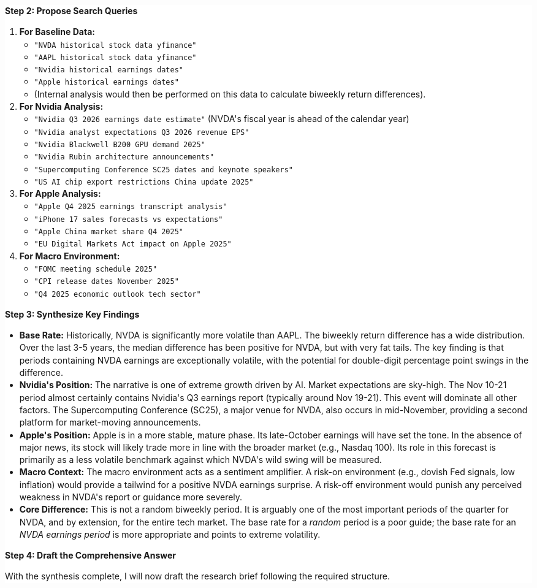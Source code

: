 **Step 2: Propose Search Queries**

1.  **For Baseline Data:**
    *   `"NVDA historical stock data yfinance"`
    *   `"AAPL historical stock data yfinance"`
    *   `"Nvidia historical earnings dates"`
    *   `"Apple historical earnings dates"`
    *   (Internal analysis would then be performed on this data to calculate biweekly return differences).
2.  **For Nvidia Analysis:**
    *   `"Nvidia Q3 2026 earnings date estimate"` (NVDA's fiscal year is ahead of the calendar year)
    *   `"Nvidia analyst expectations Q3 2026 revenue EPS"`
    *   `"Nvidia Blackwell B200 GPU demand 2025"`
    *   `"Nvidia Rubin architecture announcements"`
    *   `"Supercomputing Conference SC25 dates and keynote speakers"`
    *   `"US AI chip export restrictions China update 2025"`
3.  **For Apple Analysis:**
    *   `"Apple Q4 2025 earnings transcript analysis"`
    *   `"iPhone 17 sales forecasts vs expectations"`
    *   `"Apple China market share Q4 2025"`
    *   `"EU Digital Markets Act impact on Apple 2025"`
4.  **For Macro Environment:**
    *   `"FOMC meeting schedule 2025"`
    *   `"CPI release dates November 2025"`
    *   `"Q4 2025 economic outlook tech sector"`

**Step 3: Synthesize Key Findings**

*   **Base Rate:** Historically, NVDA is significantly more volatile than AAPL. The biweekly return difference has a wide distribution. Over the last 3-5 years, the median difference has been positive for NVDA, but with very fat tails. The key finding is that periods containing NVDA earnings are exceptionally volatile, with the potential for double-digit percentage point swings in the difference.
*   **Nvidia's Position:** The narrative is one of extreme growth driven by AI. Market expectations are sky-high. The Nov 10-21 period almost certainly contains Nvidia's Q3 earnings report (typically around Nov 19-21). This event will dominate all other factors. The Supercomputing Conference (SC25), a major venue for NVDA, also occurs in mid-November, providing a second platform for market-moving announcements.
*   **Apple's Position:** Apple is in a more stable, mature phase. Its late-October earnings will have set the tone. In the absence of major news, its stock will likely trade more in line with the broader market (e.g., Nasdaq 100). Its role in this forecast is primarily as a less volatile benchmark against which NVDA's wild swing will be measured.
*   **Macro Context:** The macro environment acts as a sentiment amplifier. A risk-on environment (e.g., dovish Fed signals, low inflation) would provide a tailwind for a positive NVDA earnings surprise. A risk-off environment would punish any perceived weakness in NVDA's report or guidance more severely.
*   **Core Difference:** This is not a random biweekly period. It is arguably one of the most important periods of the quarter for NVDA, and by extension, for the entire tech market. The base rate for a *random* period is a poor guide; the base rate for an *NVDA earnings period* is more appropriate and points to extreme volatility.

**Step 4: Draft the Comprehensive Answer**

With the synthesis complete, I will now draft the research brief following the required structure.
